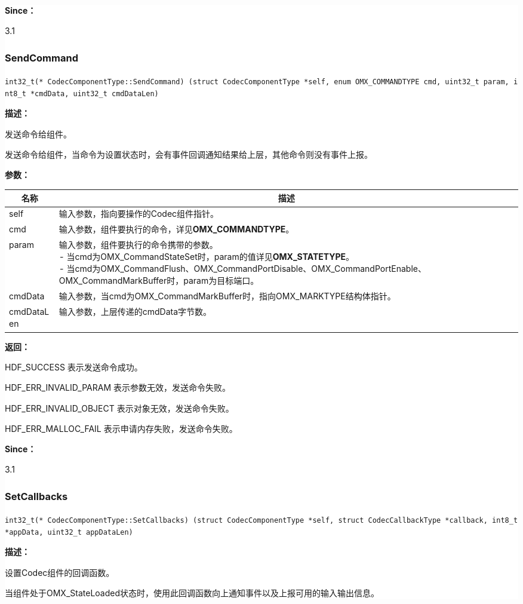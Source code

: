 **Since：**

3.1


### SendCommand

  
```
int32_t(* CodecComponentType::SendCommand) (struct CodecComponentType *self, enum OMX_COMMANDTYPE cmd, uint32_t param, int8_t *cmdData, uint32_t cmdDataLen)
```

**描述：**

发送命令给组件。

发送命令给组件，当命令为设置状态时，会有事件回调通知结果给上层，其他命令则没有事件上报。

**参数：**

  | 名称 | 描述 | 
| -------- | -------- |
| self | 输入参数，指向要操作的Codec组件指针。 | 
| cmd | 输入参数，组件要执行的命令，详见**OMX_COMMANDTYPE**。 | 
| param | 输入参数，组件要执行的命令携带的参数。<br/>-&nbsp;当cmd为OMX_CommandStateSet时，param的值详见**OMX_STATETYPE**。<br/>-&nbsp;当cmd为OMX_CommandFlush、OMX_CommandPortDisable、OMX_CommandPortEnable、OMX_CommandMarkBuffer时，param为目标端口。 | 
| cmdData | 输入参数，当cmd为OMX_CommandMarkBuffer时，指向OMX_MARKTYPE结构体指针。 | 
| cmdDataLen | 输入参数，上层传递的cmdData字节数。 | 

**返回：**

HDF_SUCCESS 表示发送命令成功。

HDF_ERR_INVALID_PARAM 表示参数无效，发送命令失败。

HDF_ERR_INVALID_OBJECT 表示对象无效，发送命令失败。

HDF_ERR_MALLOC_FAIL 表示申请内存失败，发送命令失败。

**Since：**

3.1


### SetCallbacks

  
```
int32_t(* CodecComponentType::SetCallbacks) (struct CodecComponentType *self, struct CodecCallbackType *callback, int8_t *appData, uint32_t appDataLen)
```

**描述：**

设置Codec组件的回调函数。

当组件处于OMX_StateLoaded状态时，使用此回调函数向上通知事件以及上报可用的输入输出信息。
